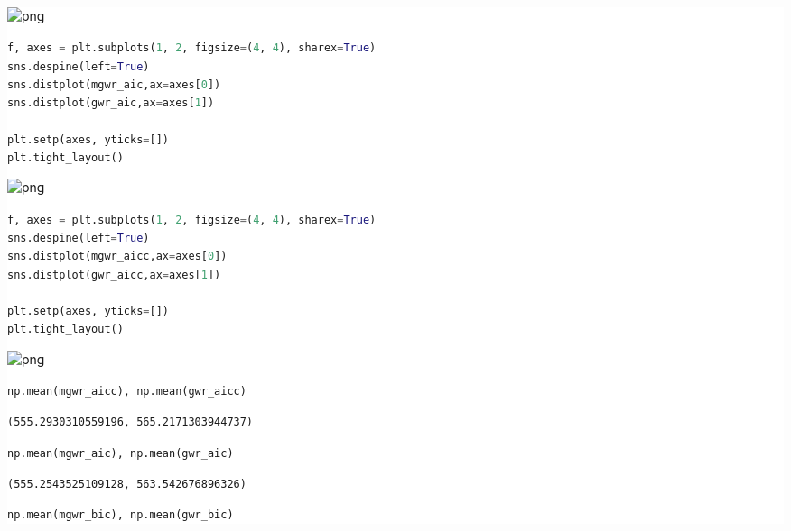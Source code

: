 
    
![png](Binomial_MGWR_MonteCarlo_Results_files/Binomial_MGWR_MonteCarlo_Results_32_0.png)
    



```python
f, axes = plt.subplots(1, 2, figsize=(4, 4), sharex=True)
sns.despine(left=True)
sns.distplot(mgwr_aic,ax=axes[0])
sns.distplot(gwr_aic,ax=axes[1])

plt.setp(axes, yticks=[])
plt.tight_layout()
```


    
![png](Binomial_MGWR_MonteCarlo_Results_files/Binomial_MGWR_MonteCarlo_Results_33_0.png)
    



```python
f, axes = plt.subplots(1, 2, figsize=(4, 4), sharex=True)
sns.despine(left=True)
sns.distplot(mgwr_aicc,ax=axes[0])
sns.distplot(gwr_aicc,ax=axes[1])

plt.setp(axes, yticks=[])
plt.tight_layout()
```


    
![png](Binomial_MGWR_MonteCarlo_Results_files/Binomial_MGWR_MonteCarlo_Results_34_0.png)
    



```python
np.mean(mgwr_aicc), np.mean(gwr_aicc)
```




    (555.2930310559196, 565.2171303944737)




```python
np.mean(mgwr_aic), np.mean(gwr_aic)
```




    (555.2543525109128, 563.542676896326)




```python
np.mean(mgwr_bic), np.mean(gwr_bic)
```
